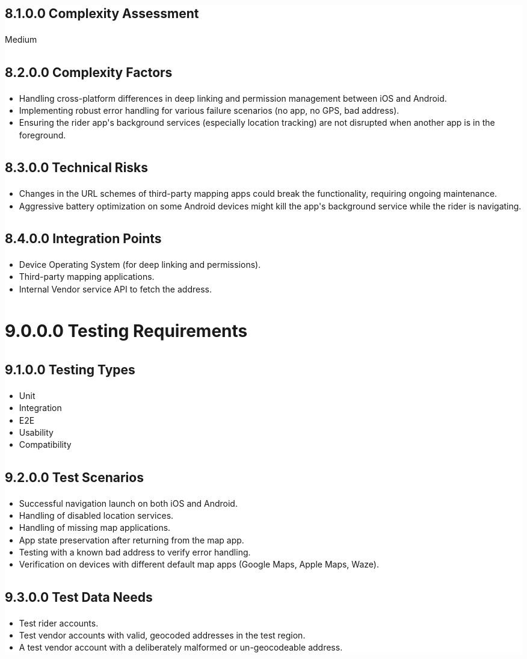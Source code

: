 ## 8.1.0.0 Complexity Assessment

Medium

## 8.2.0.0 Complexity Factors

- Handling cross-platform differences in deep linking and permission management between iOS and Android.
- Implementing robust error handling for various failure scenarios (no app, no GPS, bad address).
- Ensuring the rider app's background services (especially location tracking) are not disrupted when another app is in the foreground.

## 8.3.0.0 Technical Risks

- Changes in the URL schemes of third-party mapping apps could break the functionality, requiring ongoing maintenance.
- Aggressive battery optimization on some Android devices might kill the app's background service while the rider is navigating.

## 8.4.0.0 Integration Points

- Device Operating System (for deep linking and permissions).
- Third-party mapping applications.
- Internal Vendor service API to fetch the address.

# 9.0.0.0 Testing Requirements

## 9.1.0.0 Testing Types

- Unit
- Integration
- E2E
- Usability
- Compatibility

## 9.2.0.0 Test Scenarios

- Successful navigation launch on both iOS and Android.
- Handling of disabled location services.
- Handling of missing map applications.
- App state preservation after returning from the map app.
- Testing with a known bad address to verify error handling.
- Verification on devices with different default map apps (Google Maps, Apple Maps, Waze).

## 9.3.0.0 Test Data Needs

- Test rider accounts.
- Test vendor accounts with valid, geocoded addresses in the test region.
- A test vendor account with a deliberately malformed or un-geocodeable address.
